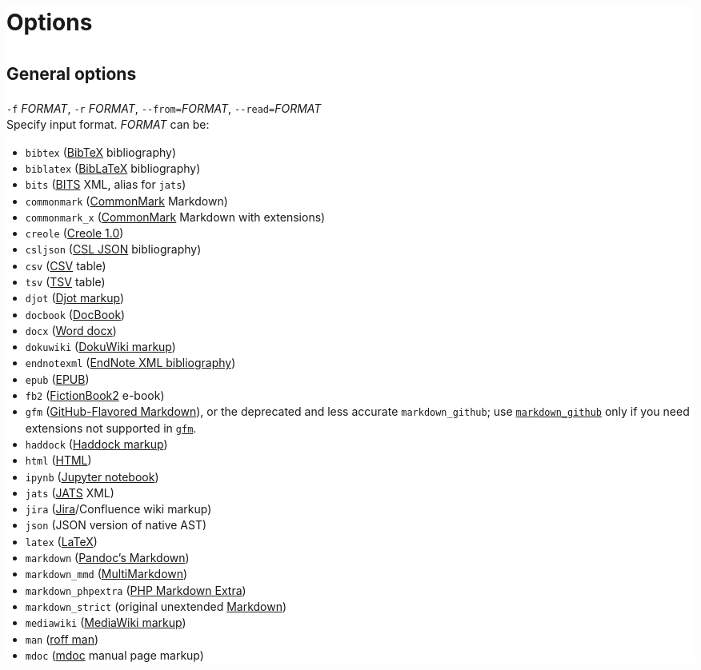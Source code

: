 # Options

## General options

`-f` *FORMAT*, `-r` *FORMAT*, `--from=`*FORMAT*, `--read=`*FORMAT*  
Specify input format. *FORMAT* can be:

<div id="input-formats">

- `bibtex` ([BibTeX](https://ctan.org/pkg/bibtex) bibliography)
- `biblatex` ([BibLaTeX](https://ctan.org/pkg/biblatex) bibliography)
- `bits` ([BITS](https://jats.nlm.nih.gov/extensions/bits/) XML, alias
  for `jats`)
- `commonmark` ([CommonMark](https://commonmark.org) Markdown)
- `commonmark_x` ([CommonMark](https://commonmark.org) Markdown with
  extensions)
- `creole` ([Creole 1.0](http://www.wikicreole.org/wiki/Creole1.0))
- `csljson` ([CSL
  JSON](https://citeproc-js.readthedocs.io/en/latest/csl-json/markup.html)
  bibliography)
- `csv` ([CSV](https://tools.ietf.org/html/rfc4180) table)
- `tsv`
  ([TSV](https://www.iana.org/assignments/media-types/text/tab-separated-values)
  table)
- `djot` ([Djot markup](https://djot.net))
- `docbook` ([DocBook](https://docbook.org))
- `docx` ([Word docx](https://en.wikipedia.org/wiki/Office_Open_XML))
- `dokuwiki` ([DokuWiki markup](https://www.dokuwiki.org/dokuwiki))
- `endnotexml` ([EndNote XML
  bibliography](https://support.clarivate.com/Endnote/s/article/EndNote-XML-Document-Type-Definition))
- `epub` ([EPUB](http://idpf.org/epub))
- `fb2`
  ([FictionBook2](http://www.fictionbook.org/index.php/Eng:XML_Schema_Fictionbook_2.1)
  e-book)
- `gfm` ([GitHub-Flavored
  Markdown](https://help.github.com/articles/github-flavored-markdown/)),
  or the deprecated and less accurate `markdown_github`; use
  [`markdown_github`](#markdown-variants) only if you need extensions
  not supported in [`gfm`](#markdown-variants).
- `haddock` ([Haddock
  markup](https://www.haskell.org/haddock/doc/html/ch03s08.html))
- `html` ([HTML](https://www.w3.org/html/))
- `ipynb` ([Jupyter
  notebook](https://nbformat.readthedocs.io/en/latest/))
- `jats` ([JATS](https://jats.nlm.nih.gov) XML)
- `jira`
  ([Jira](https://jira.atlassian.com/secure/WikiRendererHelpAction.jspa?section=all)/Confluence
  wiki markup)
- `json` (JSON version of native AST)
- `latex` ([LaTeX](https://www.latex-project.org/))
- `markdown` ([Pandoc’s Markdown](#pandocs-markdown))
- `markdown_mmd`
  ([MultiMarkdown](https://fletcherpenney.net/multimarkdown/))
- `markdown_phpextra` ([PHP Markdown
  Extra](https://michelf.ca/projects/php-markdown/extra/))
- `markdown_strict` (original unextended
  [Markdown](https://daringfireball.net/projects/markdown/))
- `mediawiki` ([MediaWiki
  markup](https://www.mediawiki.org/wiki/Help:Formatting))
- `man` ([roff man](https://man.cx/groff_man(7)))
- `mdoc` ([mdoc](https://mandoc.bsd.lv/man/mdoc.7.html) manual page
  markup)